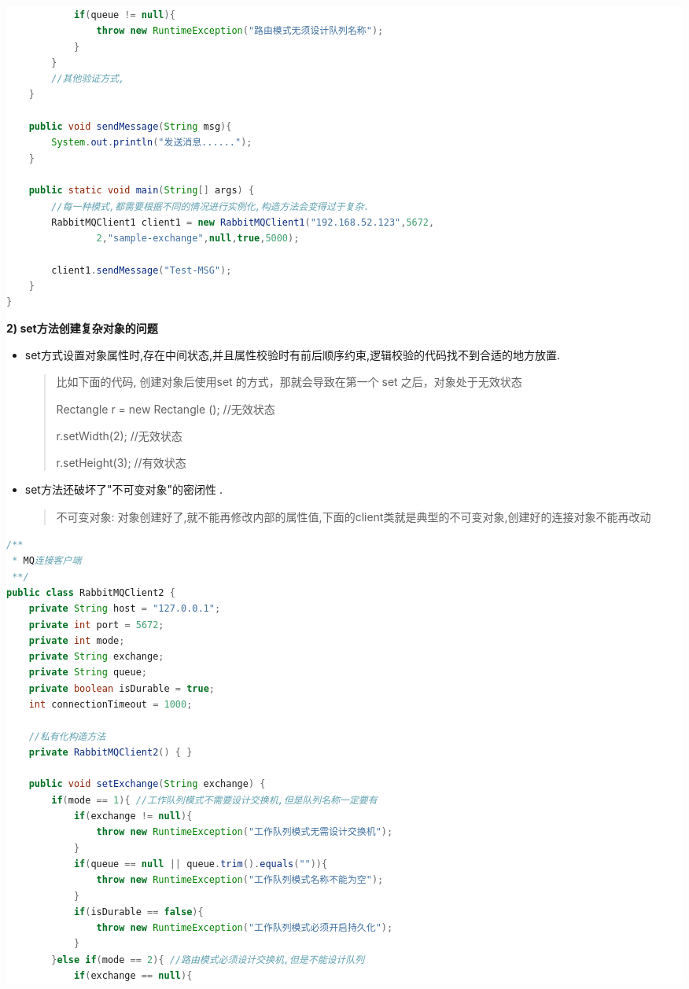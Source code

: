 ```java
            if(queue != null){
                throw new RuntimeException("路由模式无须设计队列名称");
            }
        }
        //其他验证方式,
    }

    public void sendMessage(String msg){
        System.out.println("发送消息......");
    }

    public static void main(String[] args) {
        //每一种模式,都需要根据不同的情况进行实例化,构造方法会变得过于复杂.
        RabbitMQClient1 client1 = new RabbitMQClient1("192.168.52.123",5672,
                2,"sample-exchange",null,true,5000);

        client1.sendMessage("Test-MSG");
    }
}
```

**2) set方法创建复杂对象的问题** 

- set方式设置对象属性时,存在中间状态,并且属性校验时有前后顺序约束,逻辑校验的代码找不到合适的地方放置.

  > 比如下面的代码,  创建对象后使用set 的方式，那就会导致在第一个 set 之后，对象处于无效状态
  >
  > Rectangle r = new Rectangle ();  //无效状态
  >
  > r.setWidth(2);  //无效状态
  >
  > r.setHeight(3);  //有效状态

- set方法还破坏了"不可变对象"的密闭性 .

  > 不可变对象:  对象创建好了,就不能再修改内部的属性值,下面的client类就是典型的不可变对象,创建好的连接对象不能再改动

```java
/**
 * MQ连接客户端
 **/
public class RabbitMQClient2 {
    private String host = "127.0.0.1";
    private int port = 5672;
    private int mode;
    private String exchange;
    private String queue;
    private boolean isDurable = true;
    int connectionTimeout = 1000;

    //私有化构造方法
    private RabbitMQClient2() { }

    public void setExchange(String exchange) {
        if(mode == 1){ //工作队列模式不需要设计交换机,但是队列名称一定要有
            if(exchange != null){
                throw new RuntimeException("工作队列模式无需设计交换机");
            }
            if(queue == null || queue.trim().equals("")){
                throw new RuntimeException("工作队列模式名称不能为空");
            }
            if(isDurable == false){
                throw new RuntimeException("工作队列模式必须开启持久化");
            }
        }else if(mode == 2){ //路由模式必须设计交换机,但是不能设计队列
            if(exchange == null){
```